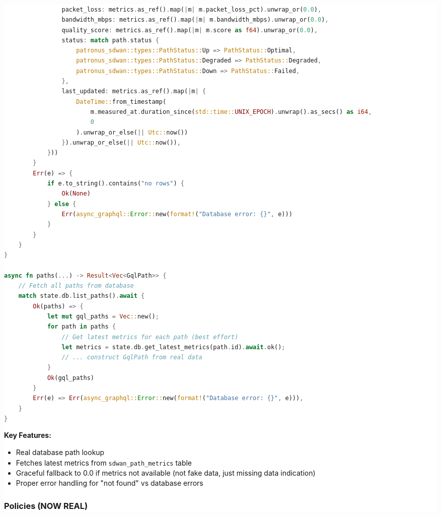 ```rust
                packet_loss: metrics.as_ref().map(|m| m.packet_loss_pct).unwrap_or(0.0),
                bandwidth_mbps: metrics.as_ref().map(|m| m.bandwidth_mbps).unwrap_or(0.0),
                quality_score: metrics.as_ref().map(|m| m.score as f64).unwrap_or(0.0),
                status: match path.status {
                    patronus_sdwan::types::PathStatus::Up => PathStatus::Optimal,
                    patronus_sdwan::types::PathStatus::Degraded => PathStatus::Degraded,
                    patronus_sdwan::types::PathStatus::Down => PathStatus::Failed,
                },
                last_updated: metrics.as_ref().map(|m| {
                    DateTime::from_timestamp(
                        m.measured_at.duration_since(std::time::UNIX_EPOCH).unwrap().as_secs() as i64,
                        0
                    ).unwrap_or_else(|| Utc::now())
                }).unwrap_or_else(|| Utc::now()),
            }))
        }
        Err(e) => {
            if e.to_string().contains("no rows") {
                Ok(None)
            } else {
                Err(async_graphql::Error::new(format!("Database error: {}", e)))
            }
        }
    }
}

async fn paths(...) -> Result<Vec<GqlPath>> {
    // Fetch all paths from database
    match state.db.list_paths().await {
        Ok(paths) => {
            let mut gql_paths = Vec::new();
            for path in paths {
                // Get latest metrics for each path (best effort)
                let metrics = state.db.get_latest_metrics(path.id).await.ok();
                // ... construct GqlPath from real data
            }
            Ok(gql_paths)
        }
        Err(e) => Err(async_graphql::Error::new(format!("Database error: {}", e))),
    }
}
```

**Key Features:**
- Real database path lookup
- Fetches latest metrics from `sdwan_path_metrics` table
- Graceful fallback to 0.0 if metrics not available (not fake data, just missing data indication)
- Proper error handling for "not found" vs database errors

### Policies (NOW REAL)
